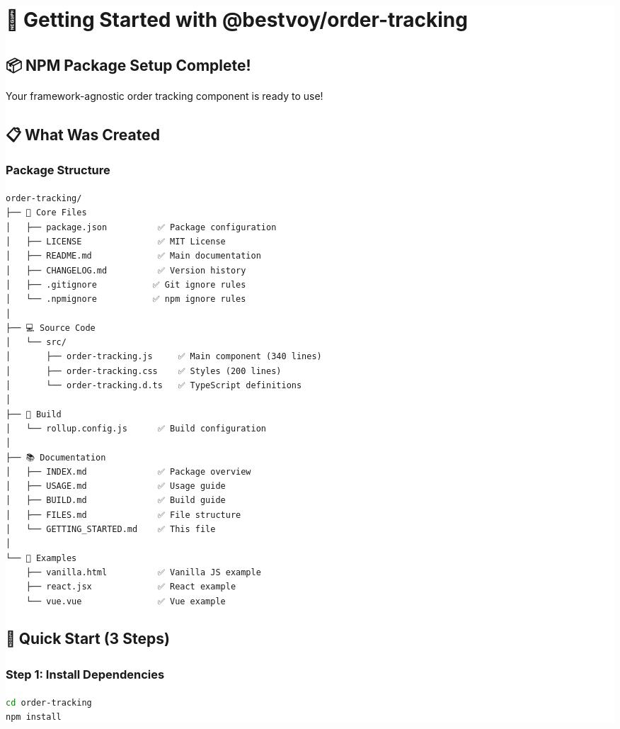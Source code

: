 # 🚀 Getting Started with @bestvoy/order-tracking

## 📦 NPM Package Setup Complete!

Your framework-agnostic order tracking component is ready to use!

## 📋 What Was Created

### Package Structure
```
order-tracking/
├── 📄 Core Files
│   ├── package.json          ✅ Package configuration
│   ├── LICENSE               ✅ MIT License
│   ├── README.md             ✅ Main documentation
│   ├── CHANGELOG.md          ✅ Version history
│   ├── .gitignore           ✅ Git ignore rules
│   └── .npmignore           ✅ npm ignore rules
│
├── 💻 Source Code
│   └── src/
│       ├── order-tracking.js     ✅ Main component (340 lines)
│       ├── order-tracking.css    ✅ Styles (200 lines)
│       └── order-tracking.d.ts   ✅ TypeScript definitions
│
├── 🔧 Build
│   └── rollup.config.js      ✅ Build configuration
│
├── 📚 Documentation
│   ├── INDEX.md              ✅ Package overview
│   ├── USAGE.md              ✅ Usage guide
│   ├── BUILD.md              ✅ Build guide
│   ├── FILES.md              ✅ File structure
│   └── GETTING_STARTED.md    ✅ This file
│
└── 🎨 Examples
    ├── vanilla.html          ✅ Vanilla JS example
    ├── react.jsx             ✅ React example
    └── vue.vue               ✅ Vue example
```

## 🎯 Quick Start (3 Steps)

### Step 1: Install Dependencies

```bash
cd order-tracking
npm install
```
